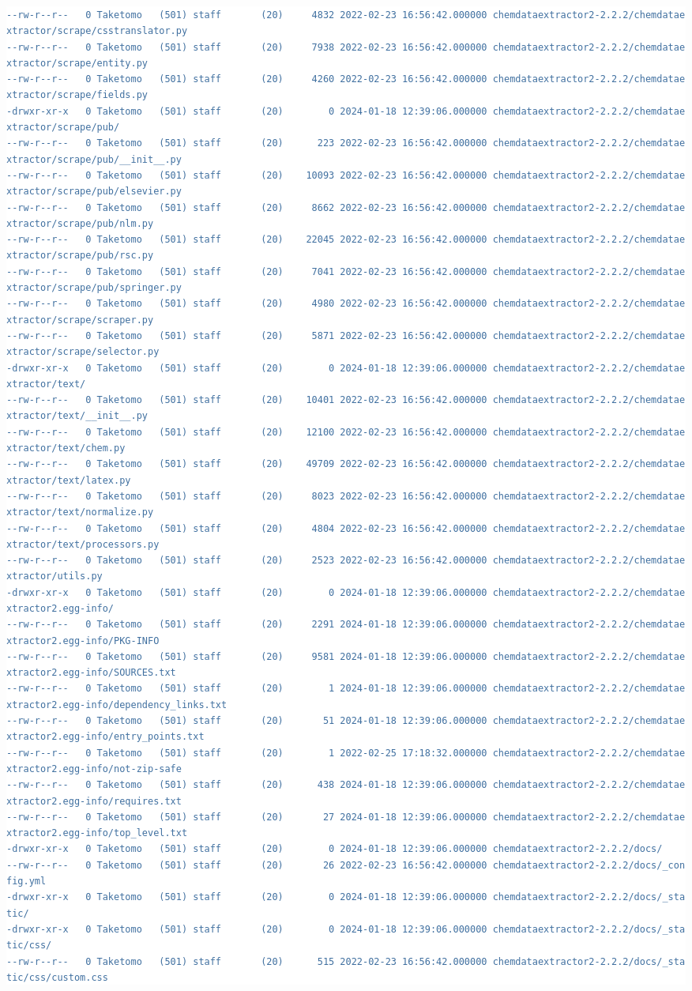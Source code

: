 ```diff
--rw-r--r--   0 Taketomo   (501) staff       (20)     4832 2022-02-23 16:56:42.000000 chemdataextractor2-2.2.2/chemdataextractor/scrape/csstranslator.py
--rw-r--r--   0 Taketomo   (501) staff       (20)     7938 2022-02-23 16:56:42.000000 chemdataextractor2-2.2.2/chemdataextractor/scrape/entity.py
--rw-r--r--   0 Taketomo   (501) staff       (20)     4260 2022-02-23 16:56:42.000000 chemdataextractor2-2.2.2/chemdataextractor/scrape/fields.py
-drwxr-xr-x   0 Taketomo   (501) staff       (20)        0 2024-01-18 12:39:06.000000 chemdataextractor2-2.2.2/chemdataextractor/scrape/pub/
--rw-r--r--   0 Taketomo   (501) staff       (20)      223 2022-02-23 16:56:42.000000 chemdataextractor2-2.2.2/chemdataextractor/scrape/pub/__init__.py
--rw-r--r--   0 Taketomo   (501) staff       (20)    10093 2022-02-23 16:56:42.000000 chemdataextractor2-2.2.2/chemdataextractor/scrape/pub/elsevier.py
--rw-r--r--   0 Taketomo   (501) staff       (20)     8662 2022-02-23 16:56:42.000000 chemdataextractor2-2.2.2/chemdataextractor/scrape/pub/nlm.py
--rw-r--r--   0 Taketomo   (501) staff       (20)    22045 2022-02-23 16:56:42.000000 chemdataextractor2-2.2.2/chemdataextractor/scrape/pub/rsc.py
--rw-r--r--   0 Taketomo   (501) staff       (20)     7041 2022-02-23 16:56:42.000000 chemdataextractor2-2.2.2/chemdataextractor/scrape/pub/springer.py
--rw-r--r--   0 Taketomo   (501) staff       (20)     4980 2022-02-23 16:56:42.000000 chemdataextractor2-2.2.2/chemdataextractor/scrape/scraper.py
--rw-r--r--   0 Taketomo   (501) staff       (20)     5871 2022-02-23 16:56:42.000000 chemdataextractor2-2.2.2/chemdataextractor/scrape/selector.py
-drwxr-xr-x   0 Taketomo   (501) staff       (20)        0 2024-01-18 12:39:06.000000 chemdataextractor2-2.2.2/chemdataextractor/text/
--rw-r--r--   0 Taketomo   (501) staff       (20)    10401 2022-02-23 16:56:42.000000 chemdataextractor2-2.2.2/chemdataextractor/text/__init__.py
--rw-r--r--   0 Taketomo   (501) staff       (20)    12100 2022-02-23 16:56:42.000000 chemdataextractor2-2.2.2/chemdataextractor/text/chem.py
--rw-r--r--   0 Taketomo   (501) staff       (20)    49709 2022-02-23 16:56:42.000000 chemdataextractor2-2.2.2/chemdataextractor/text/latex.py
--rw-r--r--   0 Taketomo   (501) staff       (20)     8023 2022-02-23 16:56:42.000000 chemdataextractor2-2.2.2/chemdataextractor/text/normalize.py
--rw-r--r--   0 Taketomo   (501) staff       (20)     4804 2022-02-23 16:56:42.000000 chemdataextractor2-2.2.2/chemdataextractor/text/processors.py
--rw-r--r--   0 Taketomo   (501) staff       (20)     2523 2022-02-23 16:56:42.000000 chemdataextractor2-2.2.2/chemdataextractor/utils.py
-drwxr-xr-x   0 Taketomo   (501) staff       (20)        0 2024-01-18 12:39:06.000000 chemdataextractor2-2.2.2/chemdataextractor2.egg-info/
--rw-r--r--   0 Taketomo   (501) staff       (20)     2291 2024-01-18 12:39:06.000000 chemdataextractor2-2.2.2/chemdataextractor2.egg-info/PKG-INFO
--rw-r--r--   0 Taketomo   (501) staff       (20)     9581 2024-01-18 12:39:06.000000 chemdataextractor2-2.2.2/chemdataextractor2.egg-info/SOURCES.txt
--rw-r--r--   0 Taketomo   (501) staff       (20)        1 2024-01-18 12:39:06.000000 chemdataextractor2-2.2.2/chemdataextractor2.egg-info/dependency_links.txt
--rw-r--r--   0 Taketomo   (501) staff       (20)       51 2024-01-18 12:39:06.000000 chemdataextractor2-2.2.2/chemdataextractor2.egg-info/entry_points.txt
--rw-r--r--   0 Taketomo   (501) staff       (20)        1 2022-02-25 17:18:32.000000 chemdataextractor2-2.2.2/chemdataextractor2.egg-info/not-zip-safe
--rw-r--r--   0 Taketomo   (501) staff       (20)      438 2024-01-18 12:39:06.000000 chemdataextractor2-2.2.2/chemdataextractor2.egg-info/requires.txt
--rw-r--r--   0 Taketomo   (501) staff       (20)       27 2024-01-18 12:39:06.000000 chemdataextractor2-2.2.2/chemdataextractor2.egg-info/top_level.txt
-drwxr-xr-x   0 Taketomo   (501) staff       (20)        0 2024-01-18 12:39:06.000000 chemdataextractor2-2.2.2/docs/
--rw-r--r--   0 Taketomo   (501) staff       (20)       26 2022-02-23 16:56:42.000000 chemdataextractor2-2.2.2/docs/_config.yml
-drwxr-xr-x   0 Taketomo   (501) staff       (20)        0 2024-01-18 12:39:06.000000 chemdataextractor2-2.2.2/docs/_static/
-drwxr-xr-x   0 Taketomo   (501) staff       (20)        0 2024-01-18 12:39:06.000000 chemdataextractor2-2.2.2/docs/_static/css/
--rw-r--r--   0 Taketomo   (501) staff       (20)      515 2022-02-23 16:56:42.000000 chemdataextractor2-2.2.2/docs/_static/css/custom.css
```